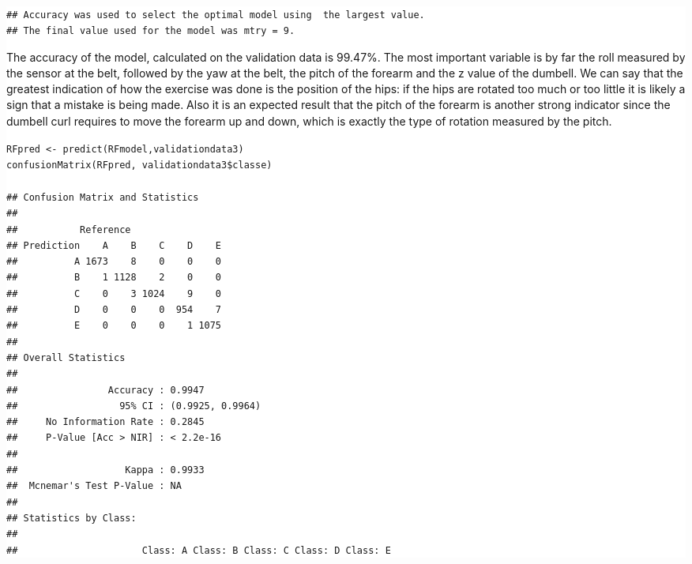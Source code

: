     ## Accuracy was used to select the optimal model using  the largest value.
    ## The final value used for the model was mtry = 9.

The accuracy of the model, calculated on the validation data is 99.47%.
The most important variable is by far the roll measured by the sensor at
the belt, followed by the yaw at the belt, the pitch of the forearm and
the z value of the dumbell. We can say that the greatest indication of
how the exercise was done is the position of the hips: if the hips are
rotated too much or too little it is likely a sign that a mistake is
being made. Also it is an expected result that the pitch of the forearm
is another strong indicator since the dumbell curl requires to move the
forearm up and down, which is exactly the type of rotation measured by
the pitch.

    RFpred <- predict(RFmodel,validationdata3)
    confusionMatrix(RFpred, validationdata3$classe)

    ## Confusion Matrix and Statistics
    ## 
    ##           Reference
    ## Prediction    A    B    C    D    E
    ##          A 1673    8    0    0    0
    ##          B    1 1128    2    0    0
    ##          C    0    3 1024    9    0
    ##          D    0    0    0  954    7
    ##          E    0    0    0    1 1075
    ## 
    ## Overall Statistics
    ##                                           
    ##                Accuracy : 0.9947          
    ##                  95% CI : (0.9925, 0.9964)
    ##     No Information Rate : 0.2845          
    ##     P-Value [Acc > NIR] : < 2.2e-16       
    ##                                           
    ##                   Kappa : 0.9933          
    ##  Mcnemar's Test P-Value : NA              
    ## 
    ## Statistics by Class:
    ## 
    ##                      Class: A Class: B Class: C Class: D Class: E